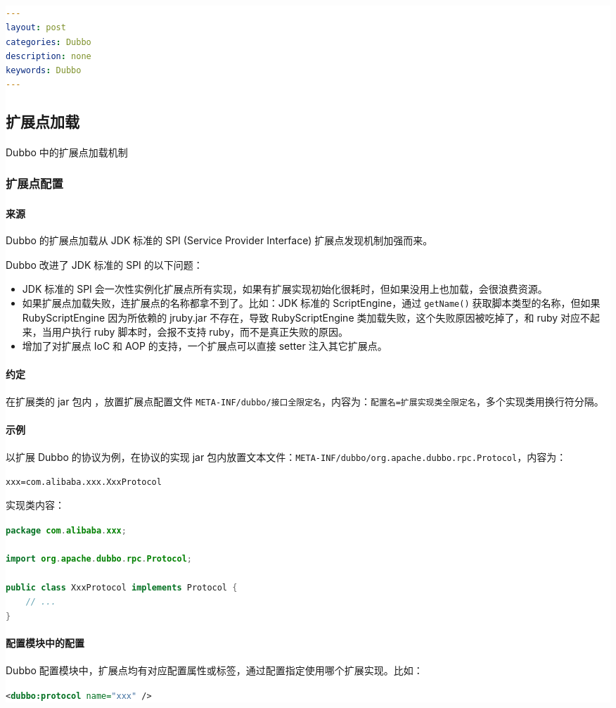 ```yaml
---
layout: post
categories: Dubbo
description: none
keywords: Dubbo
---
```


## 扩展点加载

Dubbo 中的扩展点加载机制

### 扩展点配置

#### 来源

Dubbo 的扩展点加载从 JDK 标准的 SPI (Service Provider Interface) 扩展点发现机制加强而来。

Dubbo 改进了 JDK 标准的 SPI 的以下问题：

- JDK 标准的 SPI 会一次性实例化扩展点所有实现，如果有扩展实现初始化很耗时，但如果没用上也加载，会很浪费资源。
- 如果扩展点加载失败，连扩展点的名称都拿不到了。比如：JDK 标准的 ScriptEngine，通过 `getName()` 获取脚本类型的名称，但如果 RubyScriptEngine 因为所依赖的 jruby.jar 不存在，导致 RubyScriptEngine 类加载失败，这个失败原因被吃掉了，和 ruby 对应不起来，当用户执行 ruby 脚本时，会报不支持 ruby，而不是真正失败的原因。
- 增加了对扩展点 IoC 和 AOP 的支持，一个扩展点可以直接 setter 注入其它扩展点。

#### 约定

在扩展类的 jar 包内 ，放置扩展点配置文件 `META-INF/dubbo/接口全限定名`，内容为：`配置名=扩展实现类全限定名`，多个实现类用换行符分隔。

#### 示例

以扩展 Dubbo 的协议为例，在协议的实现 jar 包内放置文本文件：`META-INF/dubbo/org.apache.dubbo.rpc.Protocol`，内容为：

```fallback
xxx=com.alibaba.xxx.XxxProtocol
```

实现类内容：

```java
package com.alibaba.xxx;
 
import org.apache.dubbo.rpc.Protocol;
 
public class XxxProtocol implements Protocol { 
    // ...
}
```

#### 配置模块中的配置

Dubbo 配置模块中，扩展点均有对应配置属性或标签，通过配置指定使用哪个扩展实现。比如：

```xml
<dubbo:protocol name="xxx" />
```
